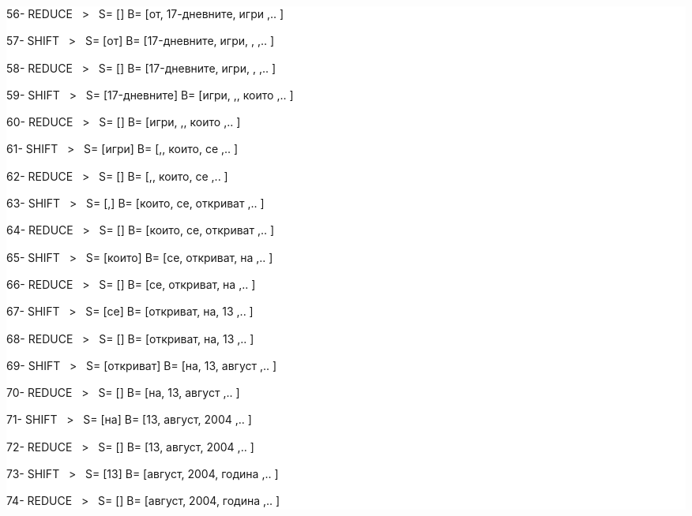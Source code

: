 

56- REDUCE&nbsp;&nbsp;&nbsp;>&nbsp;&nbsp;&nbsp;S= []   B= [от, 17-дневните, игри ,.. ]



57- SHIFT&nbsp;&nbsp;&nbsp;>&nbsp;&nbsp;&nbsp;S= [от]   B= [17-дневните, игри, , ,.. ]



58- REDUCE&nbsp;&nbsp;&nbsp;>&nbsp;&nbsp;&nbsp;S= []   B= [17-дневните, игри, , ,.. ]



59- SHIFT&nbsp;&nbsp;&nbsp;>&nbsp;&nbsp;&nbsp;S= [17-дневните]   B= [игри, ,, които ,.. ]



60- REDUCE&nbsp;&nbsp;&nbsp;>&nbsp;&nbsp;&nbsp;S= []   B= [игри, ,, които ,.. ]



61- SHIFT&nbsp;&nbsp;&nbsp;>&nbsp;&nbsp;&nbsp;S= [игри]   B= [,, които, се ,.. ]



62- REDUCE&nbsp;&nbsp;&nbsp;>&nbsp;&nbsp;&nbsp;S= []   B= [,, които, се ,.. ]



63- SHIFT&nbsp;&nbsp;&nbsp;>&nbsp;&nbsp;&nbsp;S= [,]   B= [които, се, откриват ,.. ]



64- REDUCE&nbsp;&nbsp;&nbsp;>&nbsp;&nbsp;&nbsp;S= []   B= [които, се, откриват ,.. ]



65- SHIFT&nbsp;&nbsp;&nbsp;>&nbsp;&nbsp;&nbsp;S= [които]   B= [се, откриват, на ,.. ]



66- REDUCE&nbsp;&nbsp;&nbsp;>&nbsp;&nbsp;&nbsp;S= []   B= [се, откриват, на ,.. ]



67- SHIFT&nbsp;&nbsp;&nbsp;>&nbsp;&nbsp;&nbsp;S= [се]   B= [откриват, на, 13 ,.. ]



68- REDUCE&nbsp;&nbsp;&nbsp;>&nbsp;&nbsp;&nbsp;S= []   B= [откриват, на, 13 ,.. ]



69- SHIFT&nbsp;&nbsp;&nbsp;>&nbsp;&nbsp;&nbsp;S= [откриват]   B= [на, 13, август ,.. ]



70- REDUCE&nbsp;&nbsp;&nbsp;>&nbsp;&nbsp;&nbsp;S= []   B= [на, 13, август ,.. ]



71- SHIFT&nbsp;&nbsp;&nbsp;>&nbsp;&nbsp;&nbsp;S= [на]   B= [13, август, 2004 ,.. ]



72- REDUCE&nbsp;&nbsp;&nbsp;>&nbsp;&nbsp;&nbsp;S= []   B= [13, август, 2004 ,.. ]



73- SHIFT&nbsp;&nbsp;&nbsp;>&nbsp;&nbsp;&nbsp;S= [13]   B= [август, 2004, година ,.. ]



74- REDUCE&nbsp;&nbsp;&nbsp;>&nbsp;&nbsp;&nbsp;S= []   B= [август, 2004, година ,.. ]

